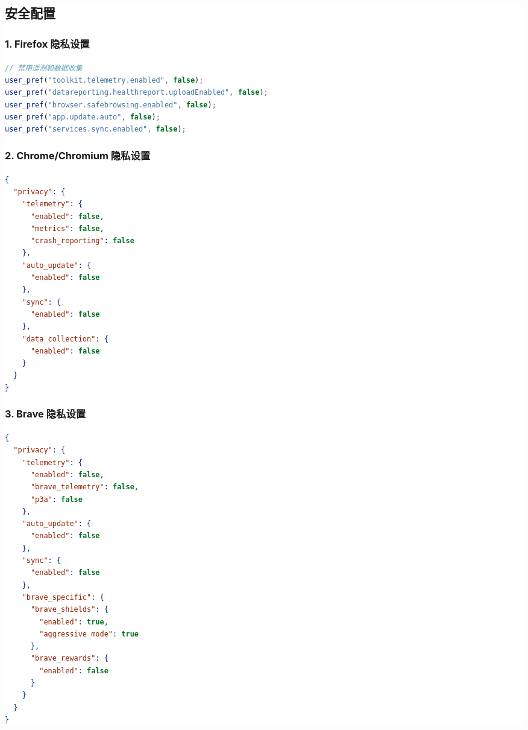 ## 安全配置

### 1. Firefox 隐私设置

```javascript
// 禁用遥测和数据收集
user_pref("toolkit.telemetry.enabled", false);
user_pref("datareporting.healthreport.uploadEnabled", false);
user_pref("browser.safebrowsing.enabled", false);
user_pref("app.update.auto", false);
user_pref("services.sync.enabled", false);
```

### 2. Chrome/Chromium 隐私设置

```json
{
  "privacy": {
    "telemetry": {
      "enabled": false,
      "metrics": false,
      "crash_reporting": false
    },
    "auto_update": {
      "enabled": false
    },
    "sync": {
      "enabled": false
    },
    "data_collection": {
      "enabled": false
    }
  }
}
```

### 3. Brave 隐私设置

```json
{
  "privacy": {
    "telemetry": {
      "enabled": false,
      "brave_telemetry": false,
      "p3a": false
    },
    "auto_update": {
      "enabled": false
    },
    "sync": {
      "enabled": false
    },
    "brave_specific": {
      "brave_shields": {
        "enabled": true,
        "aggressive_mode": true
      },
      "brave_rewards": {
        "enabled": false
      }
    }
  }
}
```
